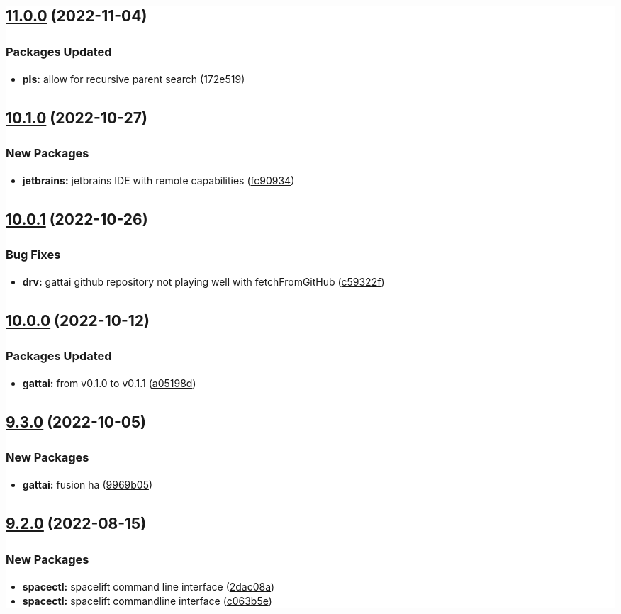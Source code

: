 ## [11.0.0](https://github.com/kirinnee/test-nix-repo/compare/v10.1.0...v11.0.0) (2022-11-04)

### Packages Updated

- **pls:** allow for recursive parent search ([172e519](https://github.com/kirinnee/test-nix-repo/commit/172e5194efc59fce0e586c1698f72c2d2de5d337))

## [10.1.0](https://github.com/kirinnee/test-nix-repo/compare/v10.0.1...v10.1.0) (2022-10-27)

### New Packages

- **jetbrains:** jetbrains IDE with remote capabilities ([fc90934](https://github.com/kirinnee/test-nix-repo/commit/fc909346c4055c14cccddeace3eb427087784670))

## [10.0.1](https://github.com/kirinnee/test-nix-repo/compare/v10.0.0...v10.0.1) (2022-10-26)

### Bug Fixes

- **drv:** gattai github repository not playing well with fetchFromGitHub ([c59322f](https://github.com/kirinnee/test-nix-repo/commit/c59322f10f8e23787c73b53c093d2a34457c2fa6))

## [10.0.0](https://github.com/kirinnee/test-nix-repo/compare/v9.3.0...v10.0.0) (2022-10-12)

### Packages Updated

- **gattai:** from v0.1.0 to v0.1.1 ([a05198d](https://github.com/kirinnee/test-nix-repo/commit/a05198d8c7c4fa4c5386b68753719a6980274da1))

## [9.3.0](https://github.com/kirinnee/test-nix-repo/compare/v9.2.0...v9.3.0) (2022-10-05)

### New Packages

- **gattai:** fusion ha ([9969b05](https://github.com/kirinnee/test-nix-repo/commit/9969b053e1efb10413e8b804c00968cf7bbe4c2b))

## [9.2.0](https://github.com/kirinnee/test-nix-repo/compare/v9.1.0...v9.2.0) (2022-08-15)

### New Packages

- **spacectl:** spacelift command line interface ([2dac08a](https://github.com/kirinnee/test-nix-repo/commit/2dac08a1b80d7ffdbc81c4003ed7f2599bda842e))
- **spacectl:** spacelift commandline interface ([c063b5e](https://github.com/kirinnee/test-nix-repo/commit/c063b5ea4e8a7fa9f27b15242c8d4cd8fd5557b6))

